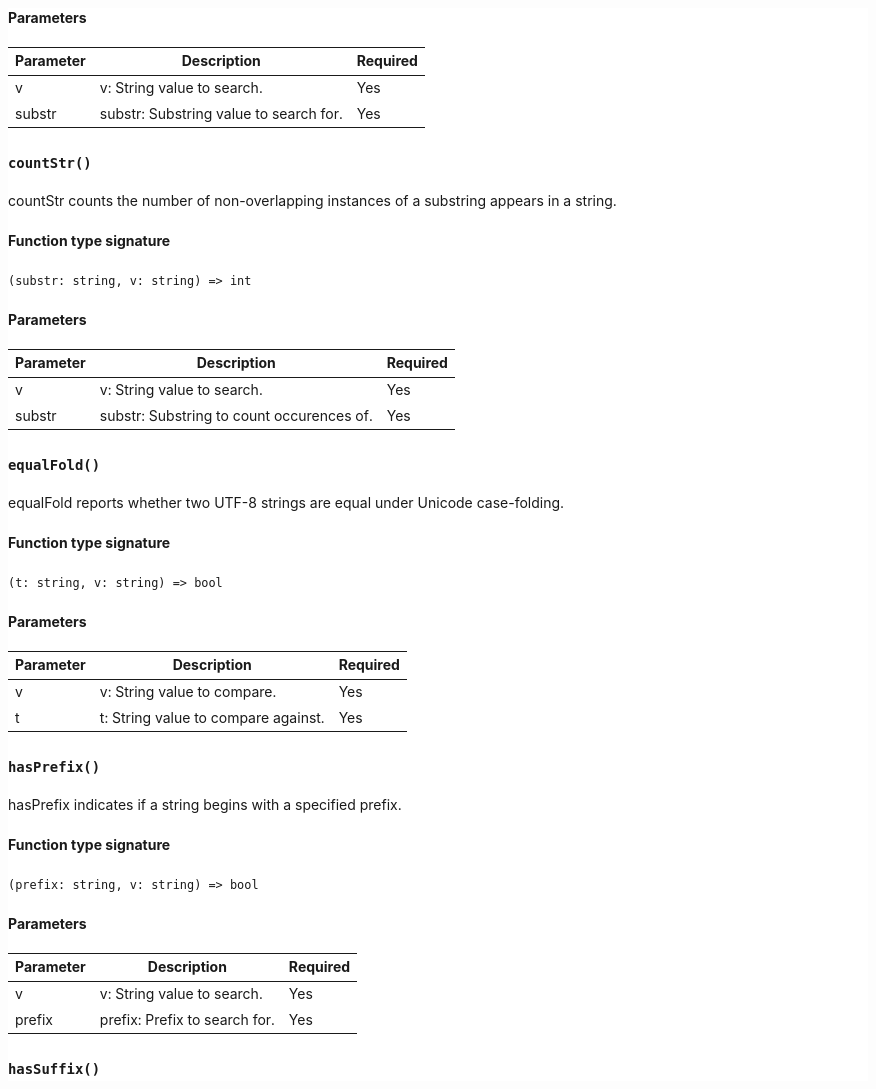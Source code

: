 #### Parameters

| Parameter | Description | Required |
| --- | --- | --- |
| v | v: String value to search. | Yes |
| substr | substr: Substring value to search for. | Yes |
### `countStr()`

countStr counts the number of non-overlapping instances of a substring appears in a string.

#### Function type signature

```flux
(substr: string, v: string) => int
```

#### Parameters

| Parameter | Description | Required |
| --- | --- | --- |
| v | v: String value to search. | Yes |
| substr | substr: Substring to count occurences of. | Yes |
### `equalFold()`

equalFold reports whether two UTF-8 strings are equal under Unicode case-folding.

#### Function type signature

```flux
(t: string, v: string) => bool
```

#### Parameters

| Parameter | Description | Required |
| --- | --- | --- |
| v | v: String value to compare. | Yes |
| t | t: String value to compare against. | Yes |
### `hasPrefix()`

hasPrefix indicates if a string begins with a specified prefix.

#### Function type signature

```flux
(prefix: string, v: string) => bool
```

#### Parameters

| Parameter | Description | Required |
| --- | --- | --- |
| v | v: String value to search. | Yes |
| prefix | prefix: Prefix to search for. | Yes |
### `hasSuffix()`

